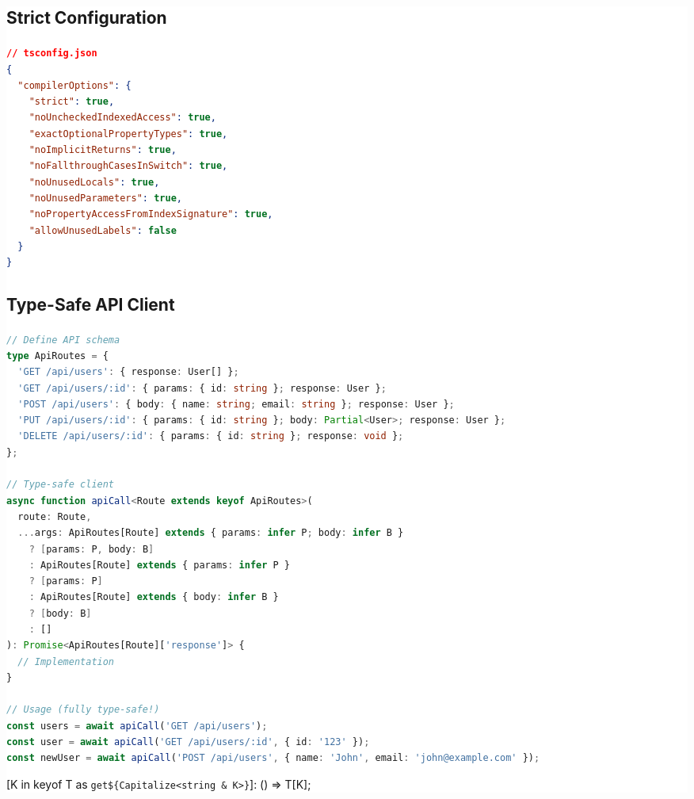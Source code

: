 ## Strict Configuration

```json
// tsconfig.json
{
  "compilerOptions": {
    "strict": true,
    "noUncheckedIndexedAccess": true,
    "exactOptionalPropertyTypes": true,
    "noImplicitReturns": true,
    "noFallthroughCasesInSwitch": true,
    "noUnusedLocals": true,
    "noUnusedParameters": true,
    "noPropertyAccessFromIndexSignature": true,
    "allowUnusedLabels": false
  }
}
```

## Type-Safe API Client

```typescript
// Define API schema
type ApiRoutes = {
  'GET /api/users': { response: User[] };
  'GET /api/users/:id': { params: { id: string }; response: User };
  'POST /api/users': { body: { name: string; email: string }; response: User };
  'PUT /api/users/:id': { params: { id: string }; body: Partial<User>; response: User };
  'DELETE /api/users/:id': { params: { id: string }; response: void };
};

// Type-safe client
async function apiCall<Route extends keyof ApiRoutes>(
  route: Route,
  ...args: ApiRoutes[Route] extends { params: infer P; body: infer B }
    ? [params: P, body: B]
    : ApiRoutes[Route] extends { params: infer P }
    ? [params: P]
    : ApiRoutes[Route] extends { body: infer B }
    ? [body: B]
    : []
): Promise<ApiRoutes[Route]['response']> {
  // Implementation
}

// Usage (fully type-safe!)
const users = await apiCall('GET /api/users');
const user = await apiCall('GET /api/users/:id', { id: '123' });
const newUser = await apiCall('POST /api/users', { name: 'John', email: 'john@example.com' });
```


  [K in keyof T as `get${Capitalize<string & K>}`]: () => T[K];